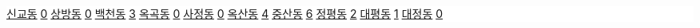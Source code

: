 
  <tr class="item">
    <td><a href="경상북도 경산시 신교동">신교동</a></td>
    <td><a href="경상북도 경산시 신교동">0</a></td>
  </tr>
    

  <tr class="item">
    <td><a href="경상북도 경산시 상방동">상방동</a></td>
    <td><a href="경상북도 경산시 상방동">0</a></td>
  </tr>
    

  <tr class="item">
    <td><a href="경상북도 경산시 백천동">백천동</a></td>
    <td><a href="경상북도 경산시 백천동">3</a></td>
  </tr>
    

  <tr class="item">
    <td><a href="경상북도 경산시 옥곡동">옥곡동</a></td>
    <td><a href="경상북도 경산시 옥곡동">0</a></td>
  </tr>
    

  <tr class="item">
    <td><a href="경상북도 경산시 사정동">사정동</a></td>
    <td><a href="경상북도 경산시 사정동">0</a></td>
  </tr>
    

  <tr class="item">
    <td><a href="경상북도 경산시 옥산동">옥산동</a></td>
    <td><a href="경상북도 경산시 옥산동">4</a></td>
  </tr>
    

  <tr class="item">
    <td><a href="경상북도 경산시 중산동">중산동</a></td>
    <td><a href="경상북도 경산시 중산동">6</a></td>
  </tr>
    

  <tr class="item">
    <td><a href="경상북도 경산시 정평동">정평동</a></td>
    <td><a href="경상북도 경산시 정평동">2</a></td>
  </tr>
    

  <tr class="item">
    <td><a href="경상북도 경산시 대평동">대평동</a></td>
    <td><a href="경상북도 경산시 대평동">1</a></td>
  </tr>
    

  <tr class="item">
    <td><a href="경상북도 경산시 대정동">대정동</a></td>
    <td><a href="경상북도 경산시 대정동">0</a></td>
  </tr>
    